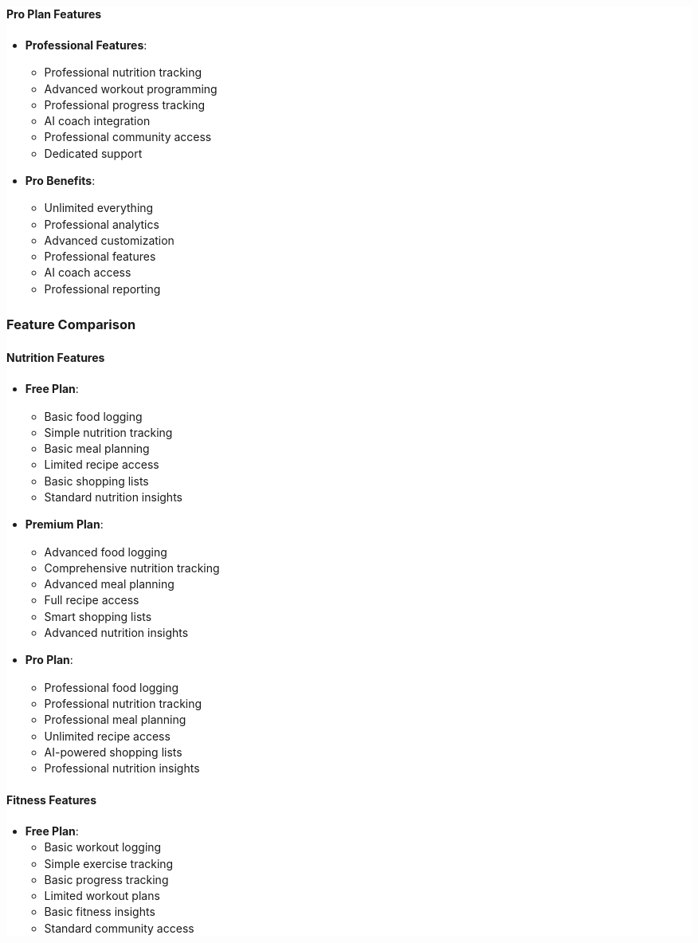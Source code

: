 #### Pro Plan Features
- **Professional Features**:
  - Professional nutrition tracking
  - Advanced workout programming
  - Professional progress tracking
  - AI coach integration
  - Professional community access
  - Dedicated support

- **Pro Benefits**:
  - Unlimited everything
  - Professional analytics
  - Advanced customization
  - Professional features
  - AI coach access
  - Professional reporting

### Feature Comparison

#### Nutrition Features
- **Free Plan**:
  - Basic food logging
  - Simple nutrition tracking
  - Basic meal planning
  - Limited recipe access
  - Basic shopping lists
  - Standard nutrition insights

- **Premium Plan**:
  - Advanced food logging
  - Comprehensive nutrition tracking
  - Advanced meal planning
  - Full recipe access
  - Smart shopping lists
  - Advanced nutrition insights

- **Pro Plan**:
  - Professional food logging
  - Professional nutrition tracking
  - Professional meal planning
  - Unlimited recipe access
  - AI-powered shopping lists
  - Professional nutrition insights

#### Fitness Features
- **Free Plan**:
  - Basic workout logging
  - Simple exercise tracking
  - Basic progress tracking
  - Limited workout plans
  - Basic fitness insights
  - Standard community access
